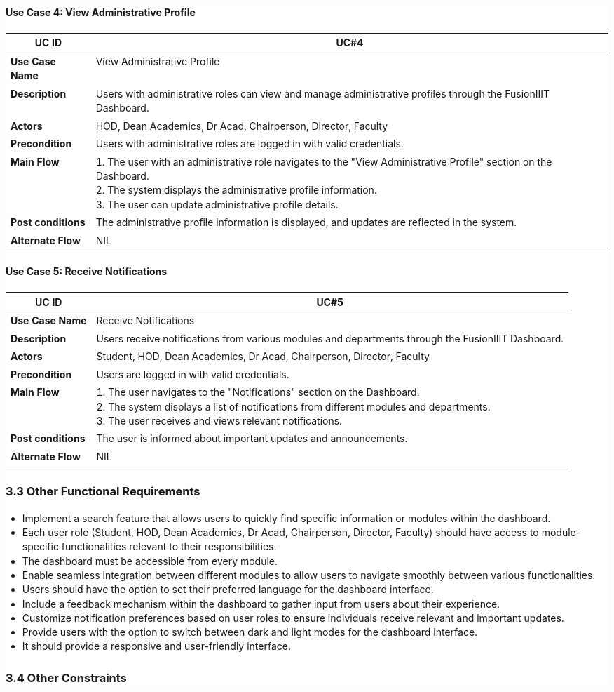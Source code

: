 #### Use Case 4: View Administrative Profile

| UC ID           | UC#4                                                   |
| --------------- | ------------------------------------------------------ |
| **Use Case Name** | View Administrative Profile                            |
| **Description**  | Users with administrative roles can view and manage administrative profiles through the FusionIIIT Dashboard. |
| **Actors**       | HOD, Dean Academics, Dr Acad, Chairperson, Director, Faculty |
| **Precondition** | Users with administrative roles are logged in with valid credentials. |
| **Main Flow**    | 1. The user with an administrative role navigates to the "View Administrative Profile" section on the Dashboard.<br>2. The system displays the administrative profile information.<br>3. The user can update administrative profile details. |
| **Post conditions** | The administrative profile information is displayed, and updates are reflected in the system. |
| **Alternate Flow** | NIL                                                   |

#### Use Case 5: Receive Notifications

| UC ID           | UC#5                                                   |
| --------------- | ------------------------------------------------------ |
| **Use Case Name** | Receive Notifications                                  |
| **Description**  | Users receive notifications from various modules and departments through the FusionIIIT Dashboard. |
| **Actors**       | Student, HOD, Dean Academics, Dr Acad, Chairperson, Director, Faculty |
| **Precondition** | Users are logged in with valid credentials.            |
| **Main Flow**    | 1. The user navigates to the "Notifications" section on the Dashboard.<br>2. The system displays a list of notifications from different modules and departments.<br>3. The user receives and views relevant notifications. |
| **Post conditions** | The user is informed about important updates and announcements. |
| **Alternate Flow** | NIL                                                   |

### 3.3 Other Functional Requirements

- Implement a search feature that allows users to quickly find specific information or modules within the dashboard.
- Each user role (Student, HOD, Dean Academics, Dr Acad, Chairperson, Director, Faculty) should have access to module-specific functionalities relevant to their responsibilities.
- The dashboard must be accessible from every module.
- Enable seamless integration between different modules to allow users to navigate smoothly between various functionalities.
- Users should have the option to set their preferred language for the dashboard interface.
- Include a feedback mechanism within the dashboard to gather input from users about their experience.
- Customize notification preferences based on user roles to ensure individuals receive relevant and important updates.
- Provide users with the option to switch between dark and light modes for the dashboard interface.
- It should provide a responsive and user-friendly interface.

### 3.4 Other Constraints
